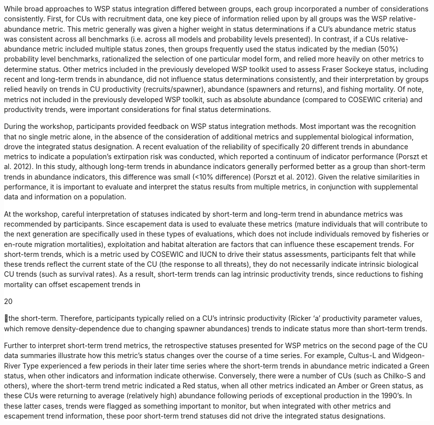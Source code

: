 While broad approaches to WSP status integration differed between groups, each group
incorporated a number of considerations consistently. First, for CUs with recruitment data, one
key piece of information relied upon by all groups was the WSP relative-abundance metric. This
metric generally was given a higher weight in status determinations if a CU’s abundance metric
status was consistent across all benchmarks (i.e. across all models and probability levels
presented). In contrast, if a CUs relative-abundance metric included multiple status zones, then
groups frequently used the status indicated by the median (50%) probability level benchmarks,
rationalized the selection of one particular model form, and relied more heavily on other metrics
to determine status. Other metrics included in the previously developed WSP toolkit used to
assess Fraser Sockeye status, including recent and long-term trends in abundance, did not
influence status determinations consistently, and their interpretation by groups relied heavily on
trends in CU productivity (recruits/spawner), abundance (spawners and returns), and fishing
mortality. Of note, metrics not included in the previously developed WSP toolkit, such as
absolute abundance (compared to COSEWIC criteria) and productivity trends, were important
considerations for final status determinations.

During the workshop, participants provided feedback on WSP status integration methods. Most
important was the recognition that no single metric alone, in the absence of the consideration of
additional metrics and supplemental biological information, drove the integrated status
designation. A recent evaluation of the reliability of specifically 20 different trends in abundance
metrics to indicate a population’s extirpation risk was conducted, which reported a continuum of
indicator performance (Porszt et al. 2012). In this study, although long-term trends in
abundance indicators generally performed better as a group than short-term trends in
abundance indicators, this difference was small (<10% difference) (Porszt et al. 2012). Given
the relative similarities in performance, it is important to evaluate and interpret the status results
from multiple metrics, in conjunction with supplemental data and information on a population.

At the workshop, careful interpretation of statuses indicated by short-term and long-term trend in
abundance metrics was recommended by participants. Since escapement data is used to
evaluate these metrics (mature individuals that will contribute to the next generation are
specifically used in these types of evaluations, which does not include individuals removed by
fisheries or en-route migration mortalities), exploitation and habitat alteration are factors that
can influence these escapement trends. For short-term trends, which is a metric used by
COSEWIC and IUCN to drive their status assessments, participants felt that while these trends
reflect the current state of the CU (the response to all threats), they do not necessarily indicate
intrinsic biological CU trends (such as survival rates). As a result, short-term trends can lag
intrinsic productivity trends, since reductions to fishing mortality can offset escapement trends in

 20

the short-term. Therefore, participants typically relied on a CU’s intrinsic productivity (Ricker ‘a’
productivity parameter values, which remove density-dependence due to changing spawner
abundances) trends to indicate status more than short-term trends.

Further to interpret short-term trend metrics, the retrospective statuses presented for WSP
metrics on the second page of the CU data summaries illustrate how this metric’s status
changes over the course of a time series. For example, Cultus-L and Widgeon-River Type
experienced a few periods in their later time series where the short-term trends in abundance
metric indicated a Green status, when other indicators and information indicate otherwise.
Conversely, there were a number of CUs (such as Chilko-S and others), where the short-term
trend metric indicated a Red status, when all other metrics indicated an Amber or Green status,
as these CUs were returning to average (relatively high) abundance following periods of
exceptional production in the 1990’s.  In these latter cases, trends were flagged as something
important to monitor, but when integrated with other metrics and escapement trend information,
these poor short-term trend statuses did not drive the integrated status designations.
